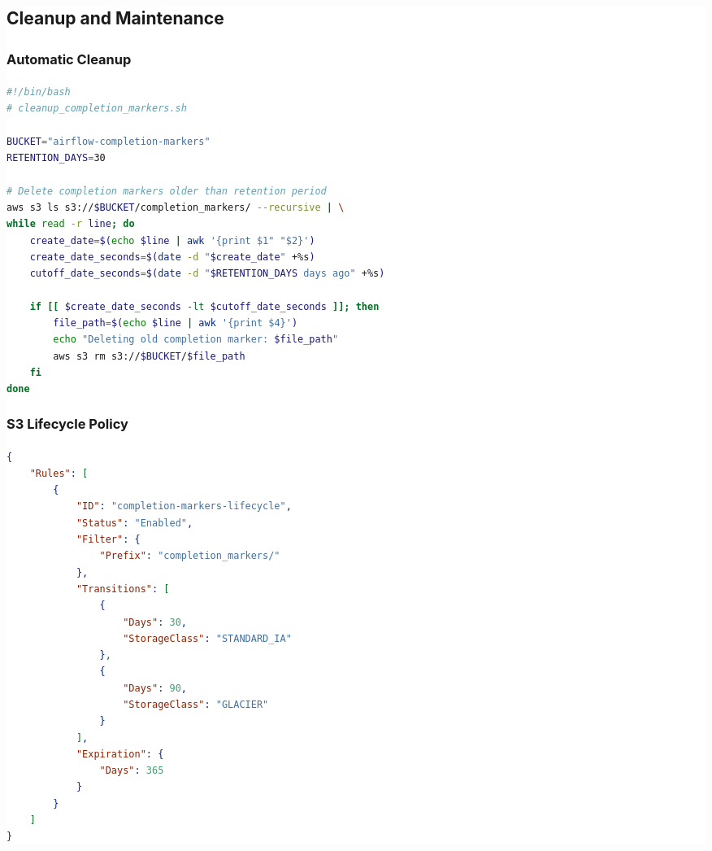 ## Cleanup and Maintenance

### Automatic Cleanup

```bash
#!/bin/bash
# cleanup_completion_markers.sh

BUCKET="airflow-completion-markers"
RETENTION_DAYS=30

# Delete completion markers older than retention period
aws s3 ls s3://$BUCKET/completion_markers/ --recursive | \
while read -r line; do
    create_date=$(echo $line | awk '{print $1" "$2}')
    create_date_seconds=$(date -d "$create_date" +%s)
    cutoff_date_seconds=$(date -d "$RETENTION_DAYS days ago" +%s)
    
    if [[ $create_date_seconds -lt $cutoff_date_seconds ]]; then
        file_path=$(echo $line | awk '{print $4}')
        echo "Deleting old completion marker: $file_path"
        aws s3 rm s3://$BUCKET/$file_path
    fi
done
```

### S3 Lifecycle Policy

```json
{
    "Rules": [
        {
            "ID": "completion-markers-lifecycle",
            "Status": "Enabled",
            "Filter": {
                "Prefix": "completion_markers/"
            },
            "Transitions": [
                {
                    "Days": 30,
                    "StorageClass": "STANDARD_IA"
                },
                {
                    "Days": 90,
                    "StorageClass": "GLACIER"
                }
            ],
            "Expiration": {
                "Days": 365
            }
        }
    ]
}
```
